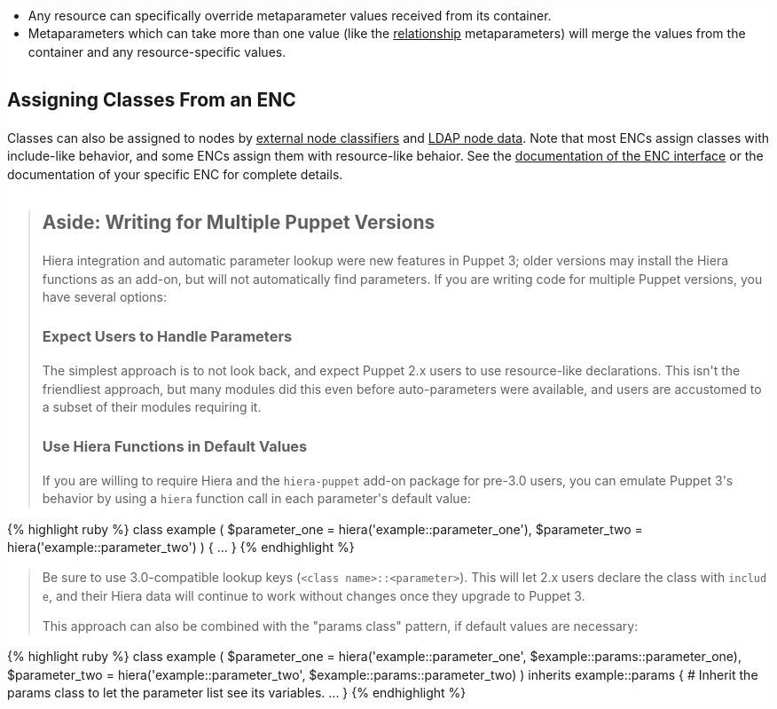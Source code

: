 * Any resource can specifically override metaparameter values received from its container.
* Metaparameters which can take more than one value (like the [relationship][relationships] metaparameters) will merge the values from the container and any resource-specific values.



Assigning Classes From an ENC
-----

Classes can also be assigned to nodes by [external node classifiers][enc] and [LDAP node data][ldap_nodes]. Note that most ENCs assign classes with include-like behavior, and some ENCs assign them with resource-like behaior. See the [documentation of the ENC interface][enc] or the documentation of your specific ENC for complete details.





[aside_history]: #aside-writing-for-multiple-puppet-versions

> Aside: Writing for Multiple Puppet Versions
> -----
>
> Hiera integration and automatic parameter lookup were new features in Puppet 3; older versions may install the Hiera functions as an add-on, but will not automatically find parameters. If you are writing code for multiple Puppet versions, you have several options:
>
> ### Expect Users to Handle Parameters
>
> The simplest approach is to not look back, and expect Puppet 2.x users to use resource-like declarations. This isn't the friendliest approach, but many modules did this even before auto-parameters were available, and users are accustomed to a subset of their modules requiring it.
>
> ### Use Hiera Functions in Default Values
>
> If you are willing to require Hiera and the `hiera-puppet` add-on package for pre-3.0 users, you can emulate Puppet 3's behavior by using a `hiera` function call in each parameter's default value:

{% highlight ruby %}
    class example ( $parameter_one = hiera('example::parameter_one'), $parameter_two = hiera('example::parameter_two') ) {
      ...
    }
{% endhighlight %}

> Be sure to use 3.0-compatible lookup keys (`<class name>::<parameter>`). This will let 2.x users declare the class with `include`, and their Hiera data will continue to work without changes once they upgrade to Puppet 3.
>
> This approach can also be combined with the "params class" pattern, if default values are necessary:

{% highlight ruby %}
    class example (
      $parameter_one = hiera('example::parameter_one', $example::params::parameter_one),
      $parameter_two = hiera('example::parameter_two', $example::params::parameter_two)
    ) inherits example::params { # Inherit the params class to let the parameter list see its variables.
      ...
    }
{% endhighlight %}


[sitedotpp]: ./dirs_manifest.html
[collector_override]: ./lang_resources.html#amending-attributes-with-a-collector
[namespace]: ./lang_namespaces.html
[enc]: /guides/external_nodes.html
[tags]: ./lang_tags.html
[allowed]: ./lang_reserved.html#classes-and-types
[function]: ./lang_functions.html
[modules]: ./modules_fundamentals.html
[contains]: ./lang_containment.html
[contain_classes]: ./lang_containment.html#containing-classes
[function]: ./lang_functions.html
[multi_ref]: ./lang_datatypes.html#multi-resource-references
[add_attribute]: ./lang_resources.html#adding-or-modifying-attributes
[undef]: ./lang_datatypes.html#undef
[relationships]: ./lang_relationships.html
[qualified_var]: ./lang_variables.html#accessing-out-of-scope-variables
[variable]: ./lang_variables.html
[variable_assignment]: ./lang_variables.html#assignment
[resource_reference]: ./lang_datatypes.html#resource-references
[node]: ./lang_node_definitions.html
[resource_declaration]: ./lang_resources.html
[scope]: ./lang_scope.html
[parent_scope]: ./lang_scope.html#scope-lookup-rules
[definedtype]: ./lang_defined_types.html
[metaparameters]: ./lang_resources.html#metaparameters
[catalog]: ./lang_summary.html#compilation-and-catalogs
[facts]: ./lang_variables.html#facts-and-built-in-variables
[import]: ./lang_import.html
[declare]: #declaring-classes
[setting_parameters]: #include-like-vs-resource-like
[override]: #using-resource-like-declarations
[ldap_nodes]: http://projects.puppetlabs.com/projects/1/wiki/Ldap_Nodes
[hiera]: /hiera/latest
[external_data]: /hiera/latest/puppet.html
[array_search]: /hiera/latest/lookup_types.html#array-merge
[hiera_hierarchy]: /hiera/latest/hierarchy.html
[include-like]: #include-like-behavior
[resource-like]: #resource-like-behavior